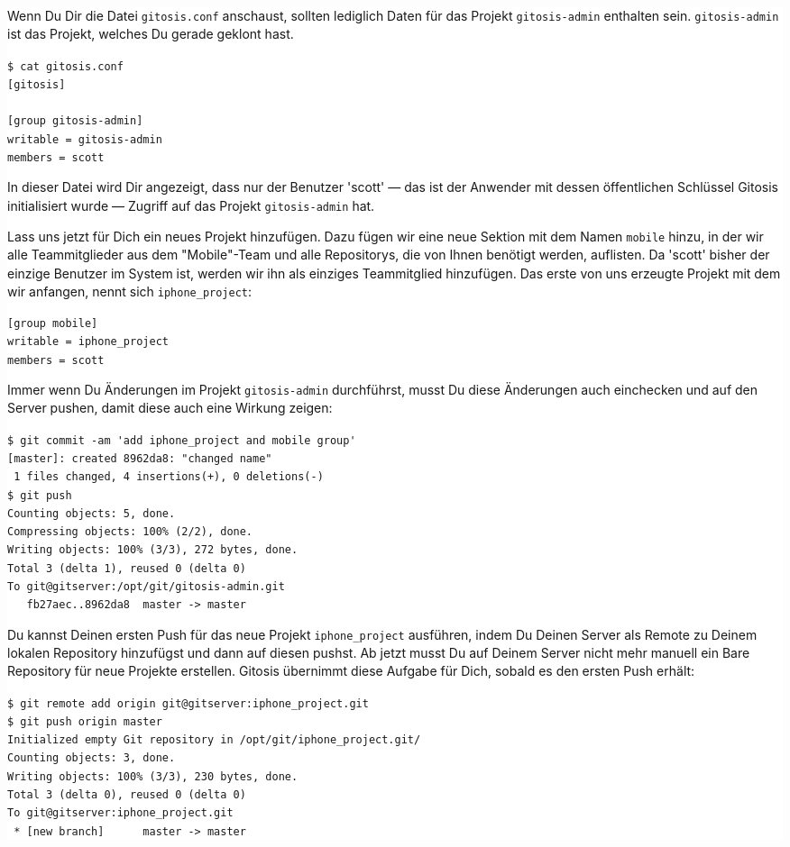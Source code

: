

Wenn Du Dir die Datei `gitosis.conf` anschaust, sollten lediglich Daten für das Projekt `gitosis-admin` enthalten sein. `gitosis-admin` ist das Projekt, welches Du gerade geklont hast.

	$ cat gitosis.conf
	[gitosis]

	[group gitosis-admin]
	writable = gitosis-admin
	members = scott



In dieser Datei wird Dir angezeigt, dass nur der Benutzer 'scott' — das ist der Anwender mit dessen öffentlichen Schlüssel Gitosis initialisiert wurde — Zugriff auf das Projekt `gitosis-admin` hat.



Lass uns jetzt für Dich ein neues Projekt hinzufügen. Dazu fügen wir eine neue Sektion mit dem Namen `mobile` hinzu, in der wir alle Teammitglieder aus dem "Mobile"-Team und alle Repositorys, die von Ihnen benötigt werden, auflisten. Da 'scott' bisher der einzige Benutzer im System ist, werden wir ihn als einziges Teammitglied hinzufügen. Das erste von uns erzeugte Projekt mit dem wir anfangen, nennt sich `iphone_project`:

	[group mobile]
	writable = iphone_project
	members = scott



Immer wenn Du Änderungen im Projekt `gitosis-admin` durchführst, musst Du diese Änderungen auch einchecken und auf den Server pushen, damit diese auch eine Wirkung zeigen:

	$ git commit -am 'add iphone_project and mobile group'
	[master]: created 8962da8: "changed name"
	 1 files changed, 4 insertions(+), 0 deletions(-)
	$ git push
	Counting objects: 5, done.
	Compressing objects: 100% (2/2), done.
	Writing objects: 100% (3/3), 272 bytes, done.
	Total 3 (delta 1), reused 0 (delta 0)
	To git@gitserver:/opt/git/gitosis-admin.git
	   fb27aec..8962da8  master -> master



Du kannst Deinen ersten Push für das neue Projekt `iphone_project` ausführen, indem Du Deinen Server als Remote zu Deinem lokalen Repository hinzufügst und dann auf diesen pushst. Ab jetzt musst Du auf Deinem Server nicht mehr manuell ein Bare Repository für neue Projekte erstellen. Gitosis übernimmt diese Aufgabe für Dich, sobald es den ersten Push erhält:

	$ git remote add origin git@gitserver:iphone_project.git
	$ git push origin master
	Initialized empty Git repository in /opt/git/iphone_project.git/
	Counting objects: 3, done.
	Writing objects: 100% (3/3), 230 bytes, done.
	Total 3 (delta 0), reused 0 (delta 0)
	To git@gitserver:iphone_project.git
	 * [new branch]      master -> master


[gldpg]: http://sitaramc.github.com/gitolite/progit.html
[gltoc]: http://sitaramc.github.com/gitolite/master-toc.html